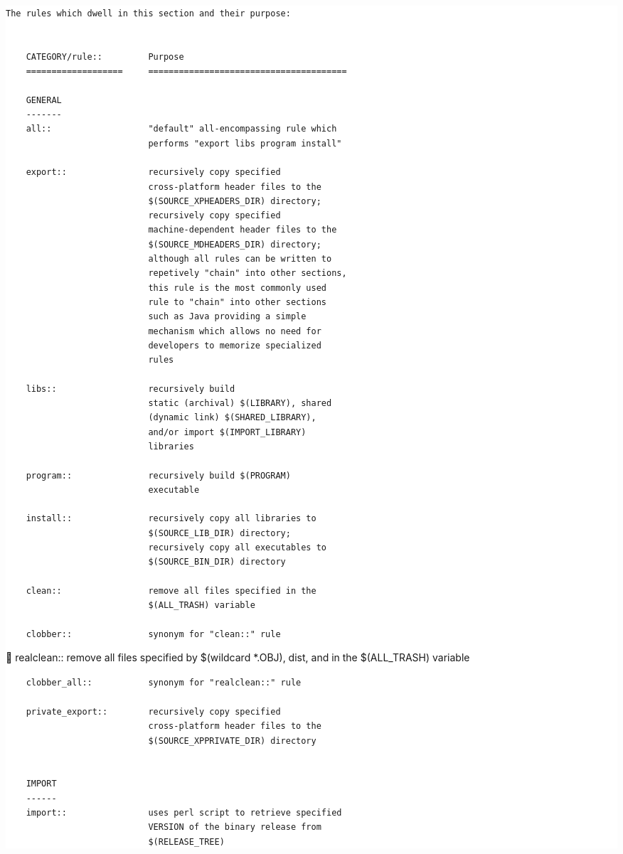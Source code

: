     The rules which dwell in this section and their purpose:


        CATEGORY/rule::         Purpose
        ===================     =======================================

        GENERAL
        -------
        all::                   "default" all-encompassing rule which
                                performs "export libs program install"

        export::                recursively copy specified
                                cross-platform header files to the
                                $(SOURCE_XPHEADERS_DIR) directory;
                                recursively copy specified
                                machine-dependent header files to the
                                $(SOURCE_MDHEADERS_DIR) directory;
                                although all rules can be written to
                                repetively "chain" into other sections,
                                this rule is the most commonly used
                                rule to "chain" into other sections
                                such as Java providing a simple
                                mechanism which allows no need for
                                developers to memorize specialized
                                rules

        libs::                  recursively build
                                static (archival) $(LIBRARY), shared
                                (dynamic link) $(SHARED_LIBRARY),
                                and/or import $(IMPORT_LIBRARY)
                                libraries

        program::               recursively build $(PROGRAM)
                                executable

        install::               recursively copy all libraries to
                                $(SOURCE_LIB_DIR) directory;
                                recursively copy all executables to
                                $(SOURCE_BIN_DIR) directory

        clean::                 remove all files specified in the
                                $(ALL_TRASH) variable

        clobber::               synonym for "clean::" rule

        realclean::             remove all files specified by
                                $(wildcard *.OBJ), dist, and in
                                the $(ALL_TRASH) variable

        clobber_all::           synonym for "realclean::" rule

        private_export::        recursively copy specified
                                cross-platform header files to the
                                $(SOURCE_XPPRIVATE_DIR) directory


        IMPORT
        ------
        import::                uses perl script to retrieve specified
                                VERSION of the binary release from
                                $(RELEASE_TREE)

